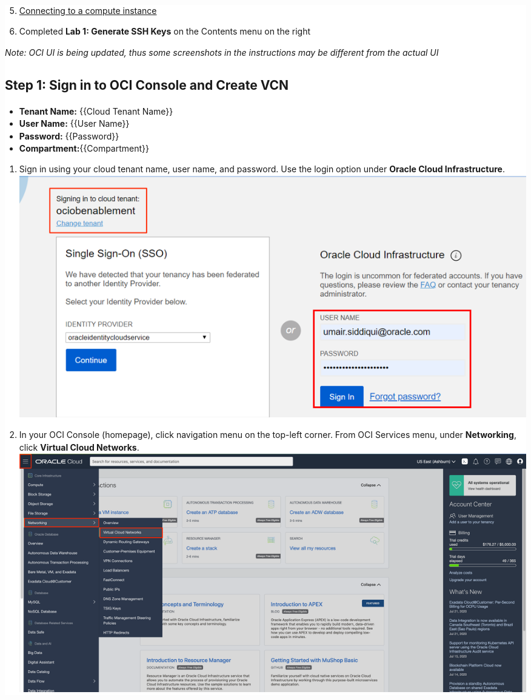 5. [Connecting to a compute instance](https://docs.us-phoenix-1.oraclecloud.com/Content/Compute/Tasks/accessinginstance.htm)

6. Completed **Lab 1: Generate SSH Keys** on the Contents menu on the right

*Note: OCI UI is being updated, thus some screenshots in the instructions may be different from the actual UI*


## **Step 1**: Sign in to OCI Console and Create VCN

* **Tenant Name:** {{Cloud Tenant Name}}
* **User Name:** {{User Name}}
* **Password:** {{Password}}
* **Compartment:**{{Compartment}}


1. Sign in using your cloud tenant name, user name, and password. Use the login option under **Oracle Cloud Infrastructure**.
    ![](./../grafana/images/Grafana_015.PNG " ")

2. In your OCI Console (homepage), click navigation menu on the top-left corner. From OCI Services menu, under **Networking**, click **Virtual Cloud Networks**.
    ![](images/virtual_cloud_network.PNG " ")
